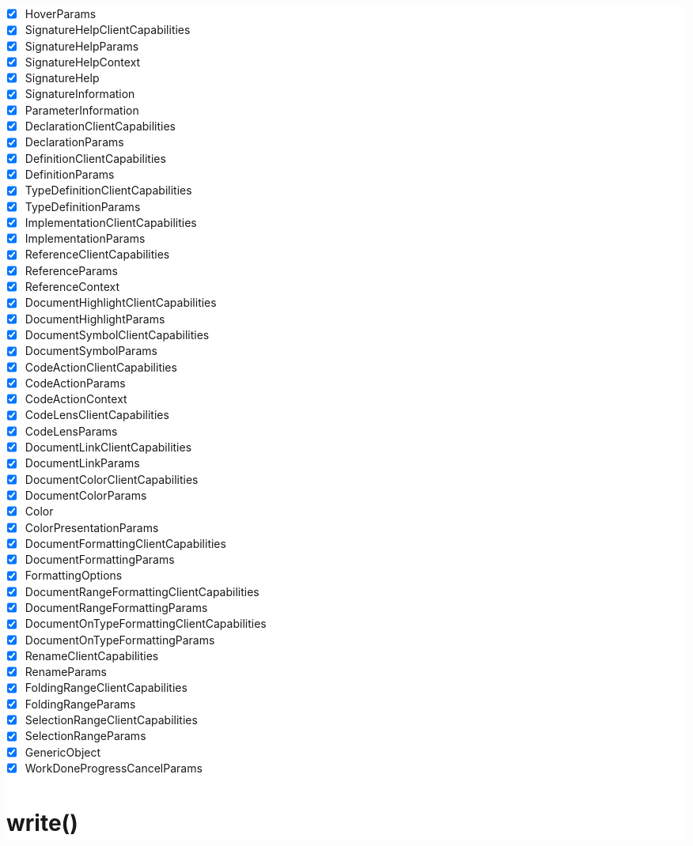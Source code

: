 - [x] HoverParams
- [x] SignatureHelpClientCapabilities
- [x] SignatureHelpParams
- [x] SignatureHelpContext
- [x] SignatureHelp
- [x] SignatureInformation
- [x] ParameterInformation
- [x] DeclarationClientCapabilities
- [x] DeclarationParams
- [x] DefinitionClientCapabilities
- [x] DefinitionParams
- [x] TypeDefinitionClientCapabilities
- [x] TypeDefinitionParams
- [x] ImplementationClientCapabilities
- [x] ImplementationParams
- [x] ReferenceClientCapabilities
- [x] ReferenceParams
- [x] ReferenceContext
- [x] DocumentHighlightClientCapabilities
- [x] DocumentHighlightParams
- [x] DocumentSymbolClientCapabilities
- [x] DocumentSymbolParams
- [x] CodeActionClientCapabilities
- [x] CodeActionParams
- [x] CodeActionContext
- [x] CodeLensClientCapabilities
- [x] CodeLensParams
- [x] DocumentLinkClientCapabilities
- [x] DocumentLinkParams
- [x] DocumentColorClientCapabilities
- [x] DocumentColorParams
- [x] Color
- [x] ColorPresentationParams
- [x] DocumentFormattingClientCapabilities
- [x] DocumentFormattingParams
- [x] FormattingOptions
- [x] DocumentRangeFormattingClientCapabilities
- [x] DocumentRangeFormattingParams
- [x] DocumentOnTypeFormattingClientCapabilities
- [x] DocumentOnTypeFormattingParams
- [x] RenameClientCapabilities
- [x] RenameParams
- [x] FoldingRangeClientCapabilities
- [x] FoldingRangeParams
- [x] SelectionRangeClientCapabilities
- [x] SelectionRangeParams
- [x] GenericObject
- [x] WorkDoneProgressCancelParams

# write()
